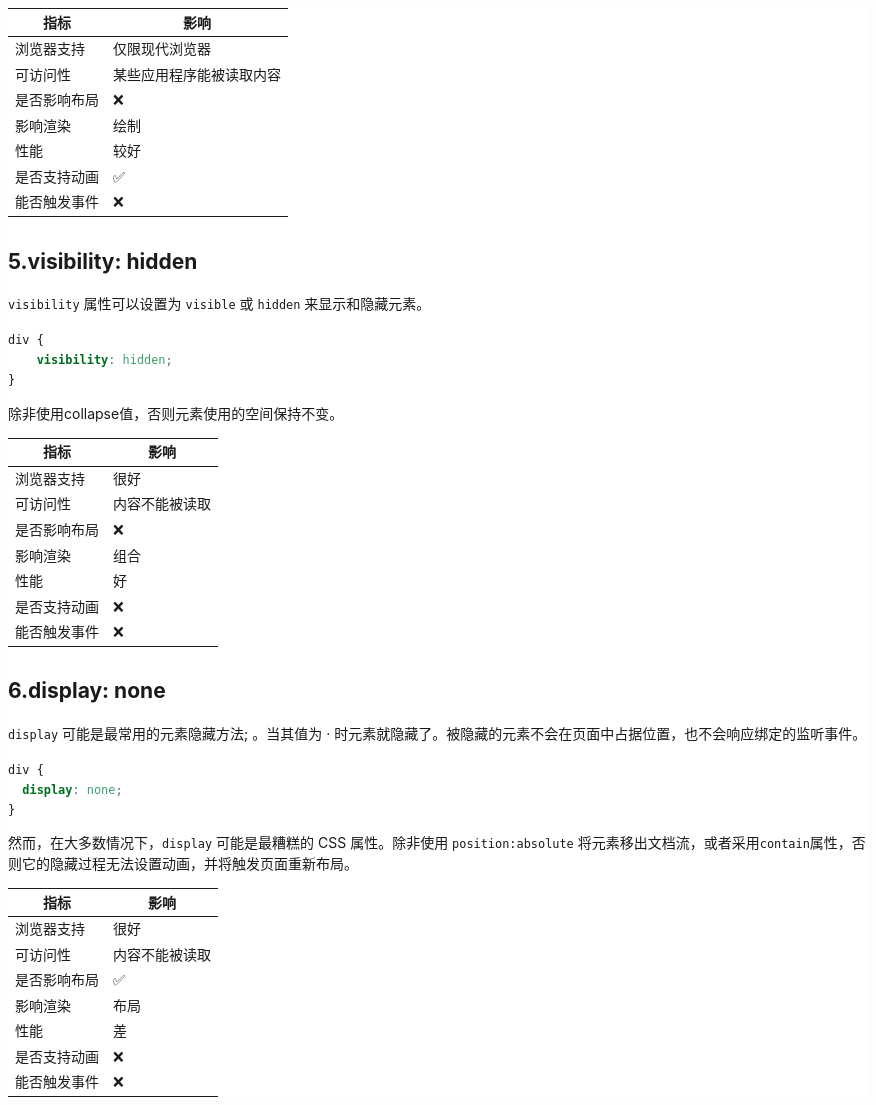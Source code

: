 | 指标 | 影响 |
| --- | --- |
| 浏览器支持 | 仅限现代浏览器 |
| 可访问性 | 某些应用程序能被读取内容 |
| 是否影响布局 | ❌ |
| 影响渲染 | 绘制 |
| 性能 | 较好 |
| 是否支持动画 | ✅ |
| 能否触发事件 | ❌ |

## 5.visibility: hidden
`visibility` 属性可以设置为 `visible` 或 `hidden` 来显示和隐藏元素。
```css
div {
	visibility: hidden;
}
```
除非使用collapse值，否则元素使用的空间保持不变。

| 指标 | 影响 |
| --- | --- |
| 浏览器支持 | 很好 |
| 可访问性 | 内容不能被读取 |
| 是否影响布局 | ❌ |
| 影响渲染 | 组合 |
| 性能 | 好 |
| 是否支持动画 | ❌ |
| 能否触发事件 | ❌ |

## 6.display: none
`display` 可能是最常用的元素隐藏方法; 。当其值为 · 时元素就隐藏了。被隐藏的元素不会在页面中占据位置，也不会响应绑定的监听事件。
```css
div {
  display: none;
}
```
然而，在大多数情况下，`display` 可能是最糟糕的 CSS 属性。除非使用 `position:absolute` 将元素移出文档流，或者采用`contain`属性，否则它的隐藏过程无法设置动画，并将触发页面重新布局。

| 指标 | 影响 |
| --- | --- |
| 浏览器支持 | 很好 |
| 可访问性 | 内容不能被读取 |
| 是否影响布局 | ✅ |
| 影响渲染 | 布局 |
| 性能 | 差 |
| 是否支持动画 | ❌ |
| 能否触发事件 | ❌ |
